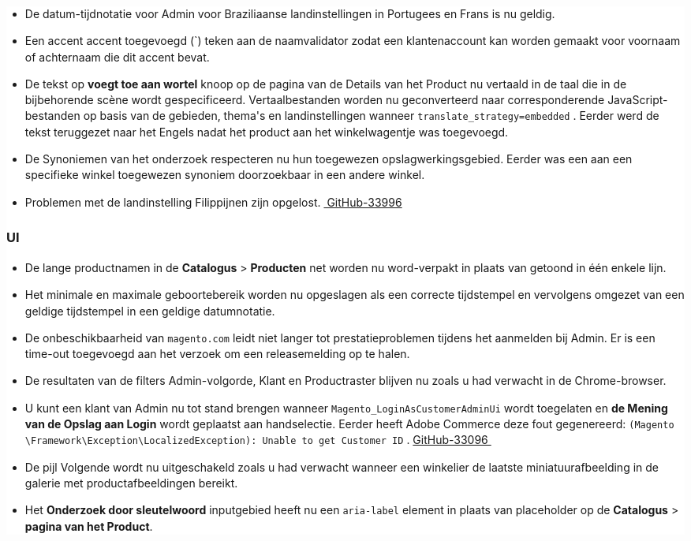 

* De datum-tijdnotatie voor Admin voor Braziliaanse landinstellingen in Portugees en Frans is nu geldig.



* Een accent accent toegevoegd (&grave;) teken aan de naamvalidator zodat een klantenaccount kan worden gemaakt voor voornaam of achternaam die dit accent bevat.



* De tekst op **voegt toe aan wortel** knoop op de pagina van de Details van het Product nu vertaald in de taal die in de bijbehorende scène wordt gespecificeerd. Vertaalbestanden worden nu geconverteerd naar corresponderende JavaScript-bestanden op basis van de gebieden, thema&#39;s en landinstellingen wanneer `translate_strategy=embedded` . Eerder werd de tekst teruggezet naar het Engels nadat het product aan het winkelwagentje was toegevoegd.



* De Synoniemen van het onderzoek respecteren nu hun toegewezen opslagwerkingsgebied. Eerder was een aan een specifieke winkel toegewezen synoniem doorzoekbaar in een andere winkel.



* Problemen met de landinstelling Filippijnen zijn opgelost. [&#x200B; GitHub-33996 &#x200B;](https://github.com/magento/magento2/issues/33996)

### UI



* De lange productnamen in de **Catalogus** > **Producten** net worden nu word-verpakt in plaats van getoond in één enkele lijn.



* Het minimale en maximale geboortebereik worden nu opgeslagen als een correcte tijdstempel en vervolgens omgezet van een geldige tijdstempel in een geldige datumnotatie.



* De onbeschikbaarheid van `magento.com` leidt niet langer tot prestatieproblemen tijdens het aanmelden bij Admin. Er is een time-out toegevoegd aan het verzoek om een releasemelding op te halen.



* De resultaten van de filters Admin-volgorde, Klant en Productraster blijven nu zoals u had verwacht in de Chrome-browser.



* U kunt een klant van Admin nu tot stand brengen wanneer `Magento_LoginAsCustomerAdminUi` wordt toegelaten en **de Mening van de Opslag aan Login** wordt geplaatst aan handselectie. Eerder heeft Adobe Commerce deze fout gegenereerd: `(Magento\Framework\Exception\LocalizedException): Unable to get Customer ID` . [&#x200B; GitHub-33096 &#x200B;](https://github.com/magento/magento2/issues/33096)



* De pijl Volgende wordt nu uitgeschakeld zoals u had verwacht wanneer een winkelier de laatste miniatuurafbeelding in de galerie met productafbeeldingen bereikt.



* Het **Onderzoek door sleutelwoord** inputgebied heeft nu een `aria-label` element in plaats van placeholder op de **Catalogus** > **pagina van het Product**.
